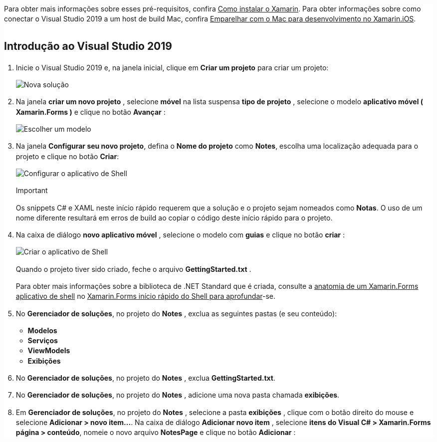 Para obter mais informações sobre esses pré-requisitos, confira [Como instalar o Xamarin](~/get-started/installation/index.md). Para obter informações sobre como conectar o Visual Studio 2019 a um host de build Mac, confira [Emparelhar com o Mac para desenvolvimento no Xamarin.iOS](~/ios/get-started/installation/windows/connecting-to-mac/index.md).

## <a name="get-started-with-visual-studio-2019"></a>Introdução ao Visual Studio 2019

1. Inicie o Visual Studio 2019 e, na janela inicial, clique em **Criar um projeto** para criar um projeto:

    ![Nova solução](app-images/vs/new-solution.png)

2. Na janela **criar um novo projeto** , selecione **móvel** na lista suspensa **tipo de projeto** , selecione o modelo **aplicativo móvel ( Xamarin.Forms )** e clique no botão **Avançar** :

    ![Escolher um modelo](app-images/vs/new-project.png)

3. Na janela **Configurar seu novo projeto**, defina o **Nome do projeto** como **Notes**, escolha uma localização adequada para o projeto e clique no botão **Criar**:   

    ![Configurar o aplicativo de Shell](app-images/vs/configure-project.png)

    > [!IMPORTANT]
    > Os snippets C# e XAML neste início rápido requerem que a solução e o projeto sejam nomeados como **Notas**. O uso de um nome diferente resultará em erros de build ao copiar o código deste início rápido para o projeto.

4. Na caixa de diálogo **novo aplicativo móvel** , selecione o modelo com **guias** e clique no botão **criar** :

    ![Criar o aplicativo de Shell](app-images/vs/create-project.png)

    Quando o projeto tiver sido criado, feche o arquivo **GettingStarted.txt** .

    Para obter mais informações sobre a biblioteca de .NET Standard que é criada, consulte a [anatomia de um Xamarin.Forms aplicativo de shell](deepdive.md#anatomy-of-a-xamarinforms-application) no [ Xamarin.Forms início rápido do Shell para aprofundar](deepdive.md)-se.

5. No **Gerenciador de soluções**, no projeto do **Notes** , exclua as seguintes pastas (e seu conteúdo):

    - **Modelos**
    - **Serviços**
    - **ViewModels**
    - **Exibições**

6. No **Gerenciador de soluções**, no projeto do **Notes** , exclua **GettingStarted.txt**.

7. No **Gerenciador de soluções**, no projeto do **Notes** , adicione uma nova pasta chamada **exibições**.

8. Em **Gerenciador de soluções**, no projeto do **Notes** , selecione a pasta **exibições** , clique com o botão direito do mouse e selecione **Adicionar > novo item...**. Na caixa de diálogo **Adicionar novo item** , selecione **itens do Visual C# > Xamarin.Forms página > conteúdo**, nomeie o novo arquivo **NotesPage** e clique no botão **Adicionar** :
